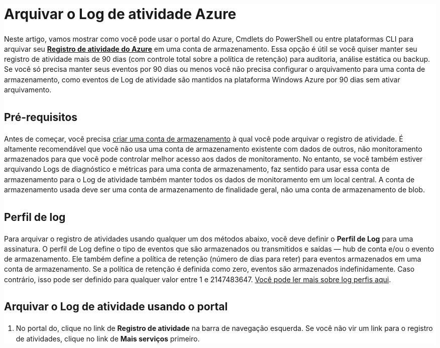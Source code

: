 <properties
    pageTitle="Arquivar o Log de atividade Azure | Microsoft Azure"
    description="Saiba como arquivar o registro de atividade do Azure retenção de longo prazo em uma conta de armazenamento."
    authors="johnkemnetz"
    manager="rboucher"
    editor=""
    services="monitoring-and-diagnostics"
    documentationCenter="monitoring-and-diagnostics"/>

<tags
    ms.service="monitoring-and-diagnostics"
    ms.workload="na"
    ms.tgt_pltfrm="na"
    ms.devlang="na"
    ms.topic="article"
    ms.date="08/23/2016"
    ms.author="johnkem"/>

# <a name="archive-the-azure-activity-log"></a>Arquivar o Log de atividade Azure
Neste artigo, vamos mostrar como você pode usar o portal do Azure, Cmdlets do PowerShell ou entre plataformas CLI para arquivar seu [**Registro de atividade do Azure**](monitoring-overview-activity-logs.md) em uma conta de armazenamento. Essa opção é útil se você quiser manter seu registro de atividade mais de 90 dias (com controle total sobre a política de retenção) para auditoria, análise estática ou backup. Se você só precisa manter seus eventos por 90 dias ou menos você não precisa configurar o arquivamento para uma conta de armazenamento, como eventos de Log de atividade são mantidos na plataforma Windows Azure por 90 dias sem ativar arquivamento.

## <a name="prerequisites"></a>Pré-requisitos
Antes de começar, você precisa [criar uma conta de armazenamento](../storage/storage-create-storage-account.md#create-a-storage-account) à qual você pode arquivar o registro de atividade. É altamente recomendável que você não usa uma conta de armazenamento existente com dados de outros, não monitoramento armazenados para que você pode controlar melhor acesso aos dados de monitoramento. No entanto, se você também estiver arquivando Logs de diagnóstico e métricas para uma conta de armazenamento, faz sentido para usar essa conta de armazenamento para o Log de atividade também manter todos os dados de monitoramento em um local central. A conta de armazenamento usada deve ser uma conta de armazenamento de finalidade geral, não uma conta de armazenamento de blob.

## <a name="log-profile"></a>Perfil de log
Para arquivar o registro de atividades usando qualquer um dos métodos abaixo, você deve definir o **Perfil de Log** para uma assinatura. O perfil de Log define o tipo de eventos que são armazenados ou transmitidos e saídas — hub de conta e/ou o evento de armazenamento. Ele também define a política de retenção (número de dias para reter) para eventos armazenados em uma conta de armazenamento. Se a política de retenção é definida como zero, eventos são armazenados indefinidamente. Caso contrário, isso pode ser definido para qualquer valor entre 1 e 2147483647. [Você pode ler mais sobre log perfis aqui](monitoring-overview-activity-logs.md#export-the-activity-log-with-log-profiles).

## <a name="archive-the-activity-log-using-the-portal"></a>Arquivar o Log de atividade usando o portal
1. No portal do, clique no link de **Registro de atividade** na barra de navegação esquerda. Se você não vir um link para o registro de atividades, clique no link de **Mais serviços** primeiro.
